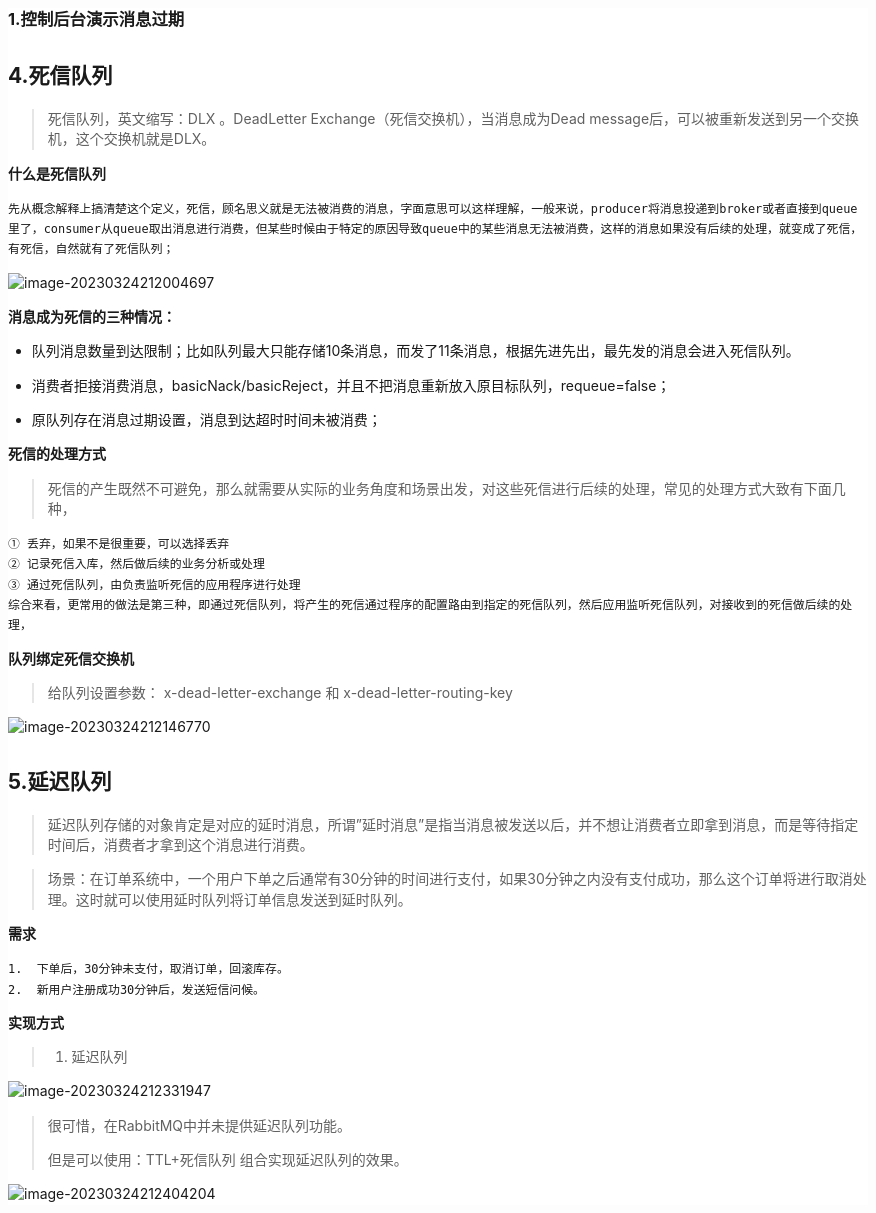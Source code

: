 ### 1.控制后台演示消息过期



## 4.死信队列

> 死信队列，英文缩写：DLX 。DeadLetter Exchange（死信交换机），当消息成为Dead message后，可以被重新发送到另一个交换机，这个交换机就是DLX。

**什么是死信队列**

```bash
先从概念解释上搞清楚这个定义，死信，顾名思义就是无法被消费的消息，字面意思可以这样理解，一般来说，producer将消息投递到broker或者直接到queue里了，consumer从queue取出消息进行消费，但某些时候由于特定的原因导致queue中的某些消息无法被消费，这样的消息如果没有后续的处理，就变成了死信，有死信，自然就有了死信队列；
```

![image-20230324212004697](http://rraq343o3.hn-bkt.clouddn.com/markdown/202303242120830.png)

**消息成为死信的三种情况：**

- 队列消息数量到达限制；比如队列最大只能存储10条消息，而发了11条消息，根据先进先出，最先发的消息会进入死信队列。

- 消费者拒接消费消息，basicNack/basicReject，并且不把消息重新放入原目标队列，requeue=false；

- 原队列存在消息过期设置，消息到达超时时间未被消费；

**死信的处理方式**

> 死信的产生既然不可避免，那么就需要从实际的业务角度和场景出发，对这些死信进行后续的处理，常见的处理方式大致有下面几种，

```bash
① 丢弃，如果不是很重要，可以选择丢弃
② 记录死信入库，然后做后续的业务分析或处理
③ 通过死信队列，由负责监听死信的应用程序进行处理
综合来看，更常用的做法是第三种，即通过死信队列，将产生的死信通过程序的配置路由到指定的死信队列，然后应用监听死信队列，对接收到的死信做后续的处理，
```

**队列绑定死信交换机**

> 给队列设置参数： x-dead-letter-exchange 和 x-dead-letter-routing-key

![image-20230324212146770](http://rraq343o3.hn-bkt.clouddn.com/markdown/202303242121290.png)



## 5.延迟队列

> 延迟队列存储的对象肯定是对应的延时消息，所谓”延时消息”是指当消息被发送以后，并不想让消费者立即拿到消息，而是等待指定时间后，消费者才拿到这个消息进行消费。

> 场景：在订单系统中，一个用户下单之后通常有30分钟的时间进行支付，如果30分钟之内没有支付成功，那么这个订单将进行取消处理。这时就可以使用延时队列将订单信息发送到延时队列。

**需求**

```bash
1.	下单后，30分钟未支付，取消订单，回滚库存。
2.	新用户注册成功30分钟后，发送短信问候。
```

**实现方式**

> 1. 延迟队列

![image-20230324212331947](http://rraq343o3.hn-bkt.clouddn.com/markdown/202303242123905.png)

> 很可惜，在RabbitMQ中并未提供延迟队列功能。
>
> 但是可以使用：TTL+死信队列 组合实现延迟队列的效果。

![image-20230324212404204](http://rraq343o3.hn-bkt.clouddn.com/markdown/202303242124182.png)
